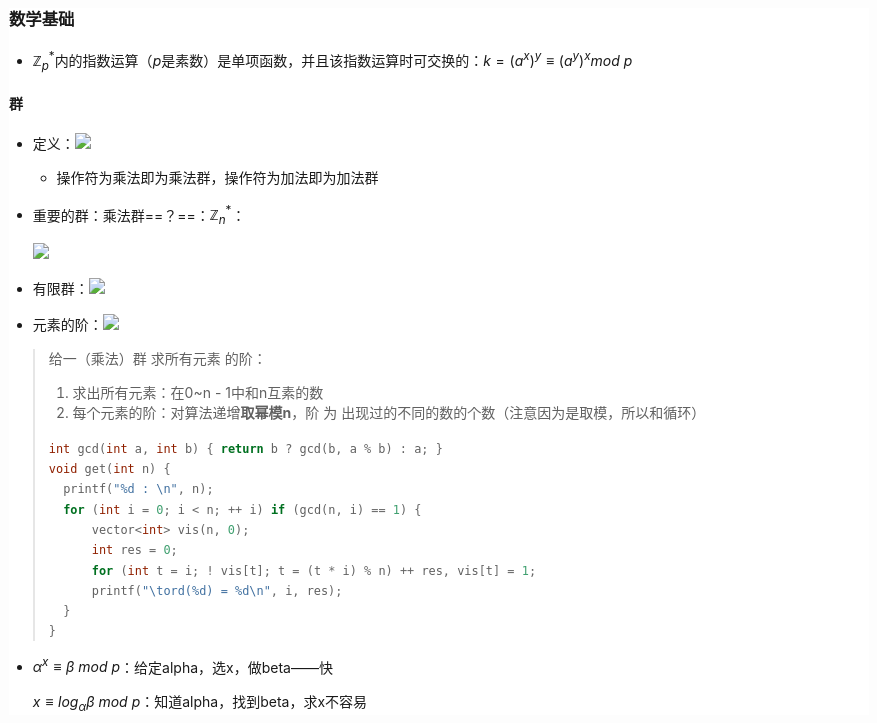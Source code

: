 ### 数学基础

+ $\mathbb{Z}^{*}_p$内的指数运算（$p$是素数）是单项函数，并且该指数运算时可交换的：$k = (a^x)^y\equiv (a^y)^x mod \ p$


#### 群

+ 定义：![](https://cdn.jsdelivr.net/gh/zweix123/CS-notes-img@master/Math/Cryptology/群.jpg)
  + 操作符为乘法即为乘法群，操作符为加法即为加法群

+ 重要的群：乘法群==？==：$\mathbb{Z}^{*}_n$：

  ![](https://cdn.jsdelivr.net/gh/zweix123/CS-notes-img@master/Math/Cryptology/重要的群.jpg)

+ 有限群：![](https://cdn.jsdelivr.net/gh/zweix123/CS-notes-img@master/Math/Cryptology/有限群.jpg)

+ 元素的阶：![](https://cdn.jsdelivr.net/gh/zweix123/CS-notes-img@master/Math/Cryptology/元素的阶.jpg)

> 给一（乘法）群 求所有元素 的阶：
>
> 1. 求出所有元素：在0~n - 1中和n互素的数
> 2. 每个元素的阶：对算法递增**取幂模n**，阶 为 出现过的不同的数的个数（注意因为是取模，所以和循环）
>
> ```c++
> int gcd(int a, int b) { return b ? gcd(b, a % b) : a; }
> void get(int n) {
> 	printf("%d : \n", n);
> 	for (int i = 0; i < n; ++ i) if (gcd(n, i) == 1) {
> 		vector<int> vis(n, 0);
> 		int res = 0;
> 		for (int t = i; ! vis[t]; t = (t * i) % n) ++ res, vis[t] = 1;
> 		printf("\tord(%d) = %d\n", i, res);
> 	}
> }
> ```

+ $\alpha^x \equiv \beta \ mod \ p$：给定alpha，选x，做beta——快

  $x \equiv log_{\alpha}{\beta} \ mod \ p$：知道alpha，找到beta，求x不容易
